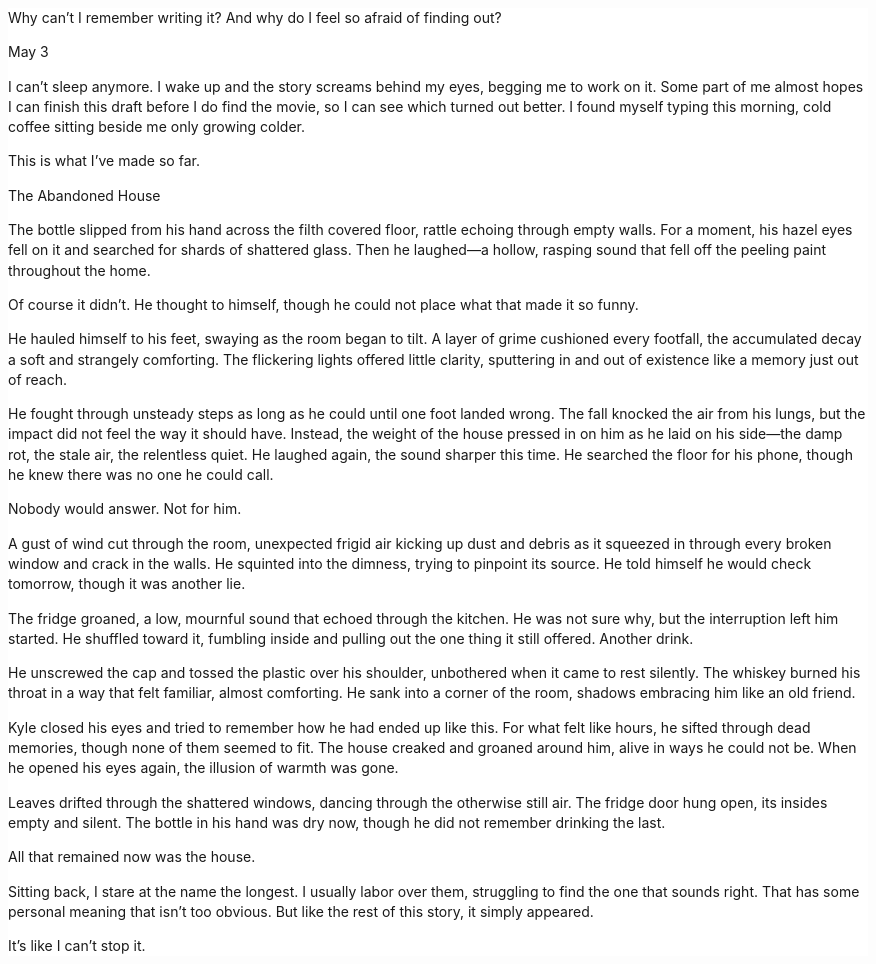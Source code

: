 Why can’t I remember writing it? And why do I feel so afraid of finding out? 

May 3
 
I can’t sleep anymore. I wake up and the story screams behind my eyes, begging me to work on it. Some part of me almost hopes I can finish this draft before I do find the movie, so I can see which turned out better. I found myself typing this morning, cold coffee sitting beside me only growing colder.
 
This is what I’ve made so far.
 
The Abandoned House
 
The bottle slipped from his hand across the filth covered floor, rattle echoing through empty walls. For a moment, his hazel eyes fell on it and searched for shards of shattered glass. Then he laughed—a hollow, rasping sound that fell off the peeling paint throughout the home.
 
Of course it didn’t. He thought to himself, though he could not place what that made it so funny.
 
He hauled himself to his feet, swaying as the room began to tilt. A layer of grime cushioned every footfall, the accumulated decay a soft and strangely comforting. The flickering lights offered little clarity, sputtering in and out of existence like a memory just out of reach.
 
He fought through unsteady steps as long as he could until one foot landed wrong. The fall knocked the air from his lungs, but the impact did not feel the way it should have. Instead, the weight of the house pressed in on him as he laid on his side—the damp rot, the stale air, the relentless quiet. He laughed again, the sound sharper this time. He searched the floor for his phone, though he knew there was no one he could call.
 
Nobody would answer. Not for him.
 
A gust of wind cut through the room, unexpected frigid air kicking up dust and debris as it squeezed in through every broken window and crack in the walls. He squinted into the dimness, trying to pinpoint its source. He told himself he would check tomorrow, though it was another lie.
 
The fridge groaned, a low, mournful sound that echoed through the kitchen. He was not sure why, but the interruption left him started. He shuffled toward it, fumbling inside and pulling out the one thing it still offered. Another drink.
 
He unscrewed the cap and tossed the plastic over his shoulder, unbothered when it came to rest silently. The whiskey burned his throat in a way that felt familiar, almost comforting. He sank into a corner of the room, shadows embracing him like an old friend.
 
Kyle closed his eyes and tried to remember how he had ended up like this. For what felt like hours, he sifted through dead memories, though none of them seemed to fit. The house creaked and groaned around him, alive in ways he could not be. When he opened his eyes again, the illusion of warmth was gone.
 
Leaves drifted through the shattered windows, dancing through the otherwise still air. The fridge door hung open, its insides empty and silent. The bottle in his hand was dry now, though he did not remember drinking the last.
 
All that remained now was the house.
 
Sitting back, I stare at the name the longest. I usually labor over them, struggling to find the one that sounds right. That has some personal meaning that isn’t too obvious. But like the rest of this story, it simply appeared.
 
It’s like I can’t stop it.
